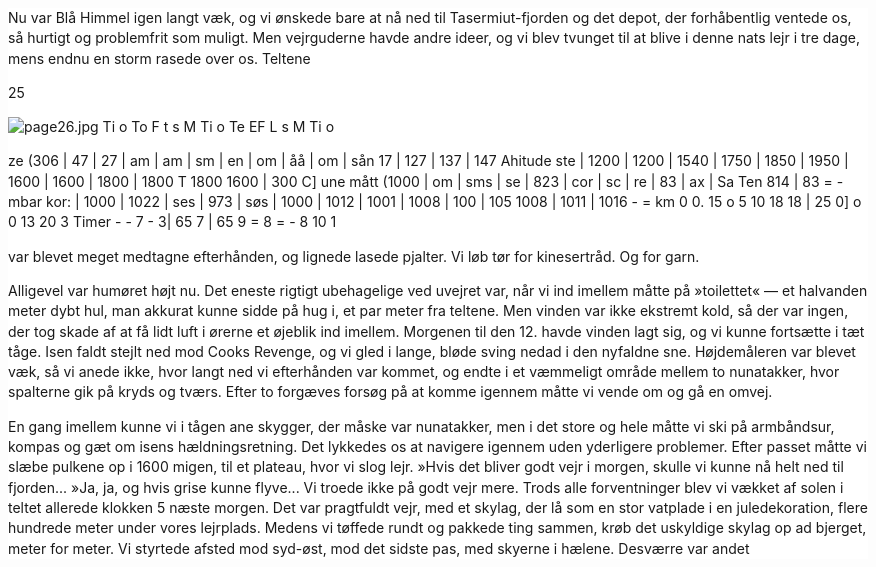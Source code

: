 Nu var Blå Himmel igen langt væk, og vi
ønskede bare at nå ned til Tasermiut-fjorden og
det depot, der forhåbentlig ventede os, så
hurtigt og problemfrit som muligt. Men
vejrguderne havde andre ideer, og vi blev
tvunget til at blive i denne nats lejr i tre dage,
mens endnu en storm rasede over os. Teltene

25




![page26.jpg](/1982/DB-1982-5/page26.jpg)
Ti o To F t s M Ti o Te EF L s M Ti o

ze (306 | 47 | 27 | am | am | sm | en | om | åå | om | sån 17 | 127 | 137 | 147
Ahitude ste | 1200 | 1200 | 1540 | 1750 | 1850 | 1950 | 1600 | 1600 | 1800 | 1800 T 1800 1600 | 300 C]
une mått (1000 | om | sms | se | 823 | cor | sc | re | 83 | ax | Sa Ten 814 | 83 = -
mbar kor: | 1000 | 1022 | ses | 973 | søs | 1000 | 1012 | 1001 | 1008 | 100 | 105 1008 | 1011 | 1016 - =
km 0 0. 15 o 5 10 18 18 | 25 0] o 0 13 20 3
Timer - - 7 - 3| 65 7 | 65 9 = 8 = - 8 10 1

var blevet meget medtagne efterhånden, og
lignede lasede pjalter. Vi løb tør for kinesertråd.
Og for garn.

Alligevel var humøret højt nu. Det eneste
rigtigt ubehagelige ved uvejret var, når vi ind
imellem måtte på »toilettet« — et halvanden
meter dybt hul, man akkurat kunne sidde på
hug i, et par meter fra teltene. Men vinden var
ikke ekstremt kold, så der var ingen, der tog
skade af at få lidt luft i ørerne et øjeblik ind
imellem. Morgenen til den 12. havde vinden
lagt sig, og vi kunne fortsætte i tæt tåge. Isen
faldt stejlt ned mod Cooks Revenge, og vi gled i
lange, bløde sving nedad i den nyfaldne sne.
Højdemåleren var blevet væk, så vi anede ikke,
hvor langt ned vi efterhånden var kommet, og
endte i et væmmeligt område mellem to
nunatakker, hvor spalterne gik på kryds og
tværs. Efter to forgæves forsøg på at komme
igennem måtte vi vende om og gå en omvej.

En gang imellem kunne vi i tågen ane
skygger, der måske var nunatakker, men i det
store og hele måtte vi ski på armbåndsur,
kompas og gæt om isens hældningsretning.
Det lykkedes os at navigere igennem uden
yderligere problemer. Efter passet måtte vi
slæbe pulkene op i 1600 migen, til et plateau,
hvor vi slog lejr. »Hvis det bliver godt vejr i
morgen, skulle vi kunne nå helt ned til fjorden...
»Ja, ja, og hvis grise kunne flyve... Vi troede
ikke på godt vejr mere. Trods alle forventninger
blev vi vækket af solen i teltet allerede klokken
5 næste morgen. Det var pragtfuldt vejr, med et
skylag, der lå som en stor vatplade i en
juledekoration, flere hundrede meter under
vores lejrplads. Medens vi tøffede rundt og
pakkede ting sammen, krøb det uskyldige
skylag op ad bjerget, meter for meter. Vi
styrtede afsted mod syd-øst, mod det sidste
pas, med skyerne i hælene. Desværre var andet
